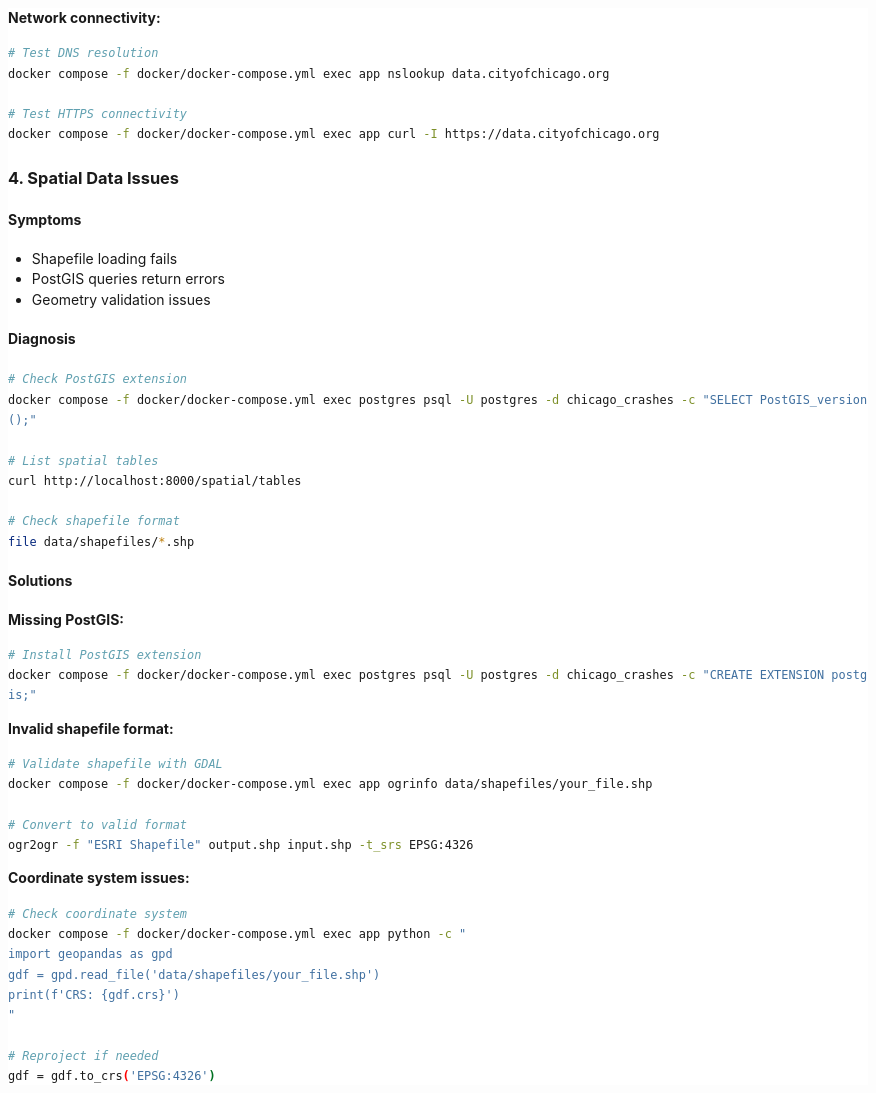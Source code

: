 **Network connectivity:**
```bash
# Test DNS resolution
docker compose -f docker/docker-compose.yml exec app nslookup data.cityofchicago.org

# Test HTTPS connectivity
docker compose -f docker/docker-compose.yml exec app curl -I https://data.cityofchicago.org
```

### 4. Spatial Data Issues

#### Symptoms
- Shapefile loading fails
- PostGIS queries return errors
- Geometry validation issues

#### Diagnosis
```bash
# Check PostGIS extension
docker compose -f docker/docker-compose.yml exec postgres psql -U postgres -d chicago_crashes -c "SELECT PostGIS_version();"

# List spatial tables
curl http://localhost:8000/spatial/tables

# Check shapefile format
file data/shapefiles/*.shp
```

#### Solutions

**Missing PostGIS:**
```bash
# Install PostGIS extension
docker compose -f docker/docker-compose.yml exec postgres psql -U postgres -d chicago_crashes -c "CREATE EXTENSION postgis;"
```

**Invalid shapefile format:**
```bash
# Validate shapefile with GDAL
docker compose -f docker/docker-compose.yml exec app ogrinfo data/shapefiles/your_file.shp

# Convert to valid format
ogr2ogr -f "ESRI Shapefile" output.shp input.shp -t_srs EPSG:4326
```

**Coordinate system issues:**
```bash
# Check coordinate system
docker compose -f docker/docker-compose.yml exec app python -c "
import geopandas as gpd
gdf = gpd.read_file('data/shapefiles/your_file.shp')
print(f'CRS: {gdf.crs}')
"

# Reproject if needed
gdf = gdf.to_crs('EPSG:4326')
```
